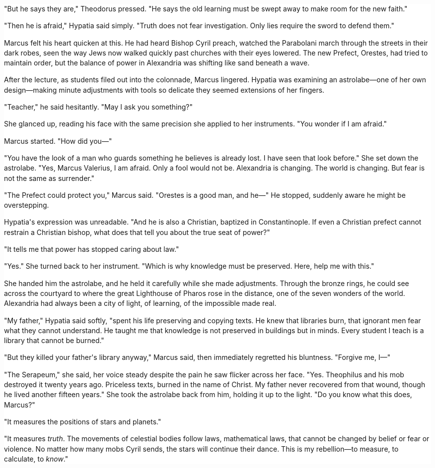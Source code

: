 "But he says they are," Theodorus pressed. "He says the old learning must be swept away to make room for the new faith."

"Then he is afraid," Hypatia said simply. "Truth does not fear investigation. Only lies require the sword to defend them."

Marcus felt his heart quicken at this. He had heard Bishop Cyril preach, watched the Parabolani march through the streets in their dark robes, seen the way Jews now walked quickly past churches with their eyes lowered. The new Prefect, Orestes, had tried to maintain order, but the balance of power in Alexandria was shifting like sand beneath a wave.

After the lecture, as students filed out into the colonnade, Marcus lingered. Hypatia was examining an astrolabe—one of her own design—making minute adjustments with tools so delicate they seemed extensions of her fingers.

"Teacher," he said hesitantly. "May I ask you something?"

She glanced up, reading his face with the same precision she applied to her instruments. "You wonder if I am afraid."

Marcus started. "How did you—"

"You have the look of a man who guards something he believes is already lost. I have seen that look before." She set down the astrolabe. "Yes, Marcus Valerius, I am afraid. Only a fool would not be. Alexandria is changing. The world is changing. But fear is not the same as surrender."

"The Prefect could protect you," Marcus said. "Orestes is a good man, and he—" He stopped, suddenly aware he might be overstepping.

Hypatia's expression was unreadable. "And he is also a Christian, baptized in Constantinople. If even a Christian prefect cannot restrain a Christian bishop, what does that tell you about the true seat of power?"

"It tells me that power has stopped caring about law."

"Yes." She turned back to her instrument. "Which is why knowledge must be preserved. Here, help me with this."

She handed him the astrolabe, and he held it carefully while she made adjustments. Through the bronze rings, he could see across the courtyard to where the great Lighthouse of Pharos rose in the distance, one of the seven wonders of the world. Alexandria had always been a city of light, of learning, of the impossible made real.

"My father," Hypatia said softly, "spent his life preserving and copying texts. He knew that libraries burn, that ignorant men fear what they cannot understand. He taught me that knowledge is not preserved in buildings but in minds. Every student I teach is a library that cannot be burned."

"But they killed your father's library anyway," Marcus said, then immediately regretted his bluntness. "Forgive me, I—"

"The Serapeum," she said, her voice steady despite the pain he saw flicker across her face. "Yes. Theophilus and his mob destroyed it twenty years ago. Priceless texts, burned in the name of Christ. My father never recovered from that wound, though he lived another fifteen years." She took the astrolabe back from him, holding it up to the light. "Do you know what this does, Marcus?"

"It measures the positions of stars and planets."

"It measures *truth*. The movements of celestial bodies follow laws, mathematical laws, that cannot be changed by belief or fear or violence. No matter how many mobs Cyril sends, the stars will continue their dance. This is my rebellion—to measure, to calculate, to *know*."
